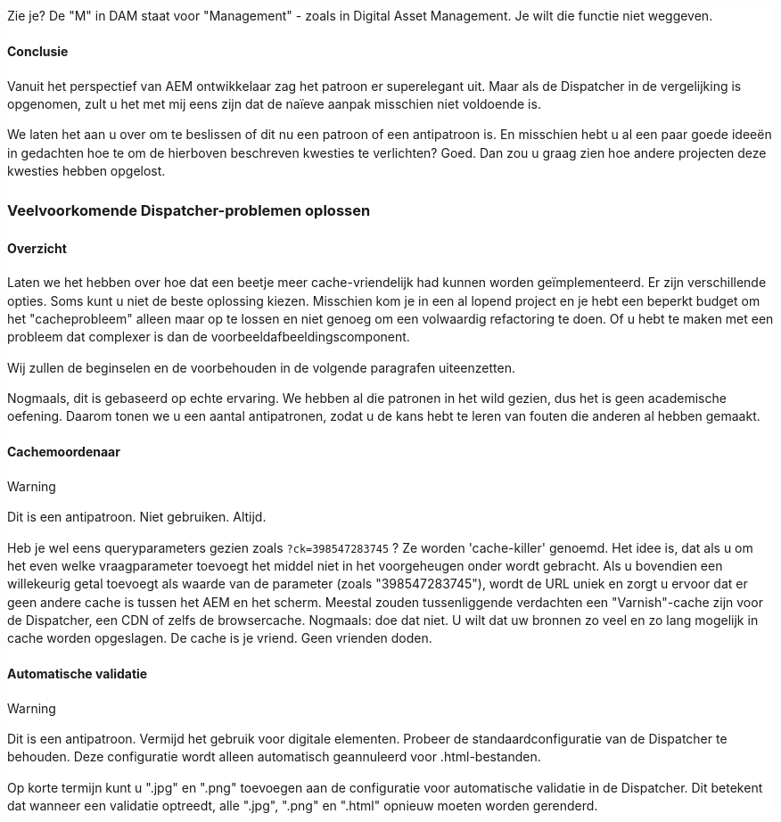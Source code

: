 Zie je? De &quot;M&quot; in DAM staat voor &quot;Management&quot; - zoals in Digital Asset Management. Je wilt die functie niet weggeven.

#### Conclusie

Vanuit het perspectief van AEM ontwikkelaar zag het patroon er superelegant uit. Maar als de Dispatcher in de vergelijking is opgenomen, zult u het met mij eens zijn dat de naïeve aanpak misschien niet voldoende is.

We laten het aan u over om te beslissen of dit nu een patroon of een antipatroon is. En misschien hebt u al een paar goede ideeën in gedachten hoe te om de hierboven beschreven kwesties te verlichten? Goed. Dan zou u graag zien hoe andere projecten deze kwesties hebben opgelost.

### Veelvoorkomende Dispatcher-problemen oplossen

#### Overzicht

Laten we het hebben over hoe dat een beetje meer cache-vriendelijk had kunnen worden geïmplementeerd. Er zijn verschillende opties. Soms kunt u niet de beste oplossing kiezen. Misschien kom je in een al lopend project en je hebt een beperkt budget om het &quot;cacheprobleem&quot; alleen maar op te lossen en niet genoeg om een volwaardig refactoring te doen. Of u hebt te maken met een probleem dat complexer is dan de voorbeeldafbeeldingscomponent.

Wij zullen de beginselen en de voorbehouden in de volgende paragrafen uiteenzetten.

Nogmaals, dit is gebaseerd op echte ervaring. We hebben al die patronen in het wild gezien, dus het is geen academische oefening. Daarom tonen we u een aantal antipatronen, zodat u de kans hebt te leren van fouten die anderen al hebben gemaakt.

#### Cachemoordenaar

>[!WARNING]
>
>Dit is een antipatroon. Niet gebruiken. Altijd.

Heb je wel eens queryparameters gezien zoals `?ck=398547283745` ? Ze worden &#39;cache-killer&#39; genoemd. Het idee is, dat als u om het even welke vraagparameter toevoegt het middel niet in het voorgeheugen onder wordt gebracht. Als u bovendien een willekeurig getal toevoegt als waarde van de parameter (zoals &quot;398547283745&quot;), wordt de URL uniek en zorgt u ervoor dat er geen andere cache is tussen het AEM en het scherm. Meestal zouden tussenliggende verdachten een &quot;Varnish&quot;-cache zijn voor de Dispatcher, een CDN of zelfs de browsercache. Nogmaals: doe dat niet. U wilt dat uw bronnen zo veel en zo lang mogelijk in cache worden opgeslagen. De cache is je vriend. Geen vrienden doden.

#### Automatische validatie

>[!WARNING]
>
>Dit is een antipatroon. Vermijd het gebruik voor digitale elementen. Probeer de standaardconfiguratie van de Dispatcher te behouden. Deze configuratie wordt alleen automatisch geannuleerd voor .html-bestanden.

Op korte termijn kunt u &quot;.jpg&quot; en &quot;.png&quot; toevoegen aan de configuratie voor automatische validatie in de Dispatcher. Dit betekent dat wanneer een validatie optreedt, alle &quot;.jpg&quot;, &quot;.png&quot; en &quot;.html&quot; opnieuw moeten worden gerenderd.
